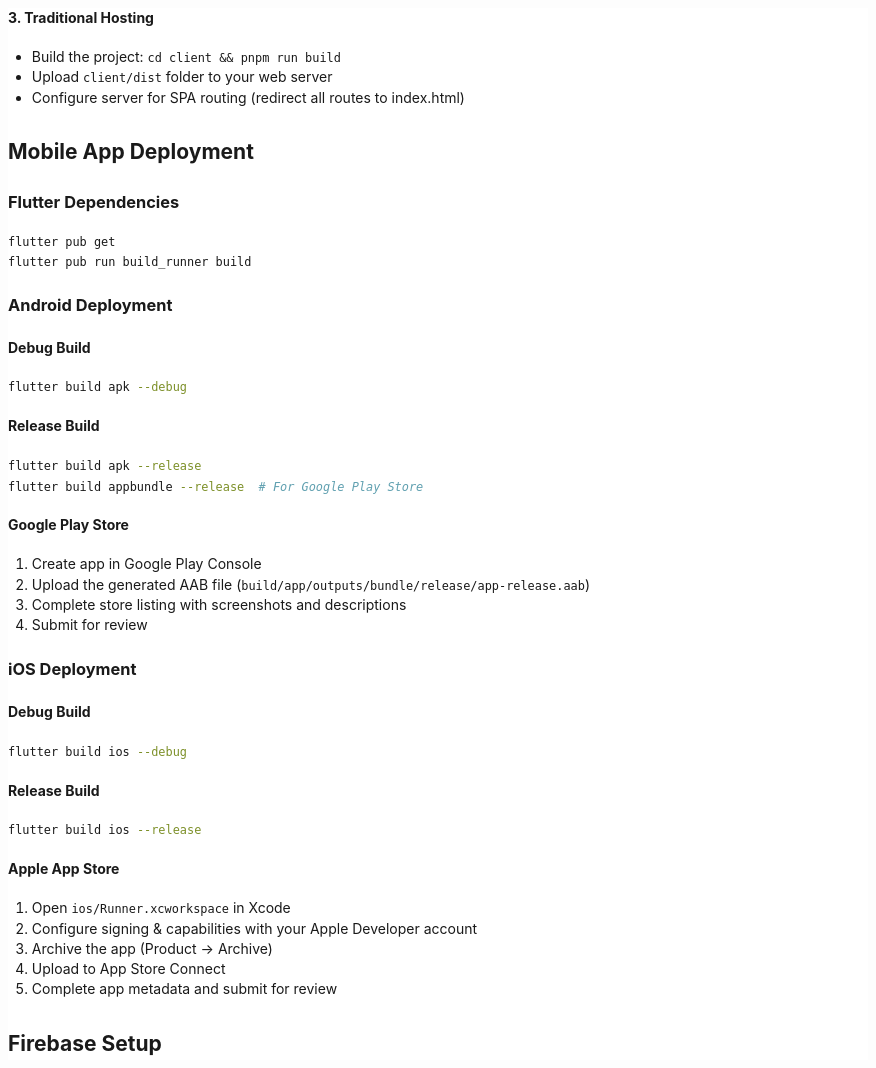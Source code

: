 #### 3. Traditional Hosting
- Build the project: `cd client && pnpm run build`
- Upload `client/dist` folder to your web server
- Configure server for SPA routing (redirect all routes to index.html)

## Mobile App Deployment

### Flutter Dependencies
```bash
flutter pub get
flutter pub run build_runner build
```

### Android Deployment

#### Debug Build
```bash
flutter build apk --debug
```

#### Release Build
```bash
flutter build apk --release
flutter build appbundle --release  # For Google Play Store
```

#### Google Play Store
1. Create app in Google Play Console
2. Upload the generated AAB file (`build/app/outputs/bundle/release/app-release.aab`)
3. Complete store listing with screenshots and descriptions
4. Submit for review

### iOS Deployment

#### Debug Build
```bash
flutter build ios --debug
```

#### Release Build
```bash
flutter build ios --release
```

#### Apple App Store
1. Open `ios/Runner.xcworkspace` in Xcode
2. Configure signing & capabilities with your Apple Developer account
3. Archive the app (Product → Archive)
4. Upload to App Store Connect
5. Complete app metadata and submit for review

## Firebase Setup
